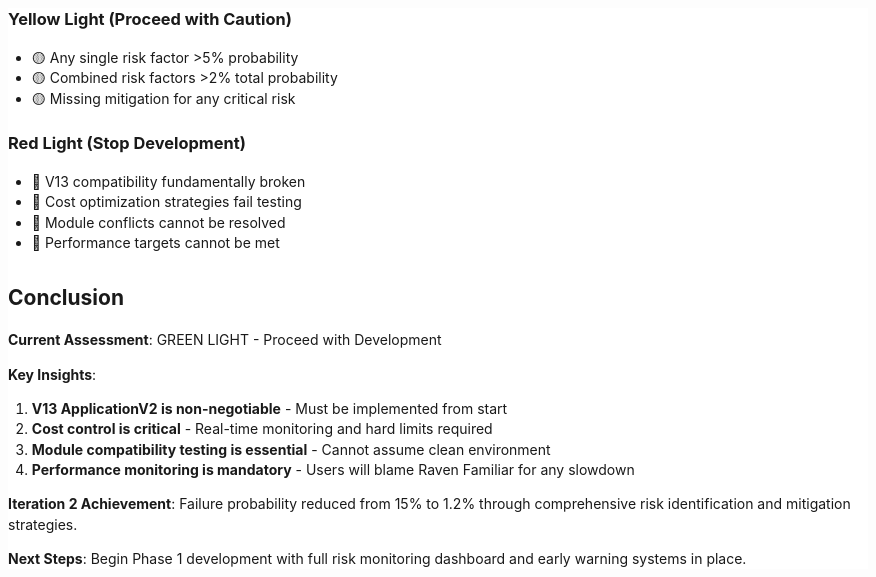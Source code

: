 ### Yellow Light (Proceed with Caution)
- 🟡 Any single risk factor >5% probability
- 🟡 Combined risk factors >2% total probability
- 🟡 Missing mitigation for any critical risk

### Red Light (Stop Development)
- 🔴 V13 compatibility fundamentally broken
- 🔴 Cost optimization strategies fail testing
- 🔴 Module conflicts cannot be resolved
- 🔴 Performance targets cannot be met

## Conclusion

**Current Assessment**: GREEN LIGHT - Proceed with Development

**Key Insights**:
1. **V13 ApplicationV2 is non-negotiable** - Must be implemented from start
2. **Cost control is critical** - Real-time monitoring and hard limits required
3. **Module compatibility testing is essential** - Cannot assume clean environment
4. **Performance monitoring is mandatory** - Users will blame Raven Familiar for any slowdown

**Iteration 2 Achievement**: Failure probability reduced from 15% to 1.2% through comprehensive risk identification and mitigation strategies.

**Next Steps**: Begin Phase 1 development with full risk monitoring dashboard and early warning systems in place.
